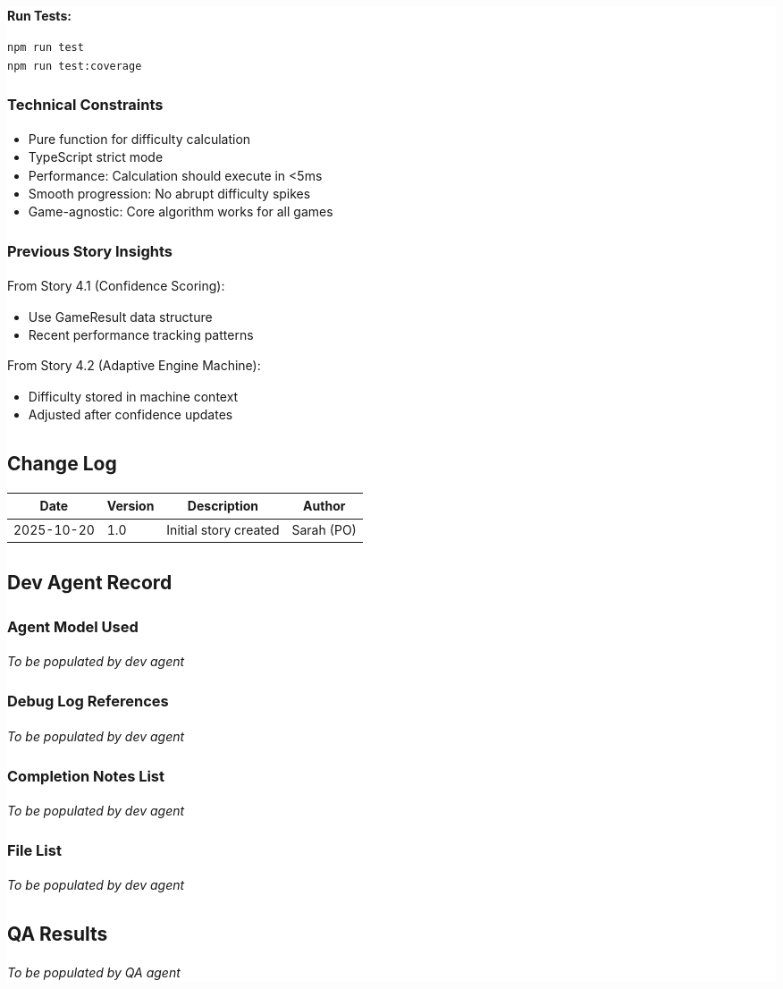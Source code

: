 **Run Tests:**
```bash
npm run test
npm run test:coverage
```

### Technical Constraints

- Pure function for difficulty calculation
- TypeScript strict mode
- Performance: Calculation should execute in <5ms
- Smooth progression: No abrupt difficulty spikes
- Game-agnostic: Core algorithm works for all games

### Previous Story Insights

From Story 4.1 (Confidence Scoring):
- Use GameResult data structure
- Recent performance tracking patterns

From Story 4.2 (Adaptive Engine Machine):
- Difficulty stored in machine context
- Adjusted after confidence updates

## Change Log

| Date | Version | Description | Author |
|------|---------|-------------|--------|
| 2025-10-20 | 1.0 | Initial story created | Sarah (PO) |

## Dev Agent Record

### Agent Model Used

_To be populated by dev agent_

### Debug Log References

_To be populated by dev agent_

### Completion Notes List

_To be populated by dev agent_

### File List

_To be populated by dev agent_

## QA Results

_To be populated by QA agent_
